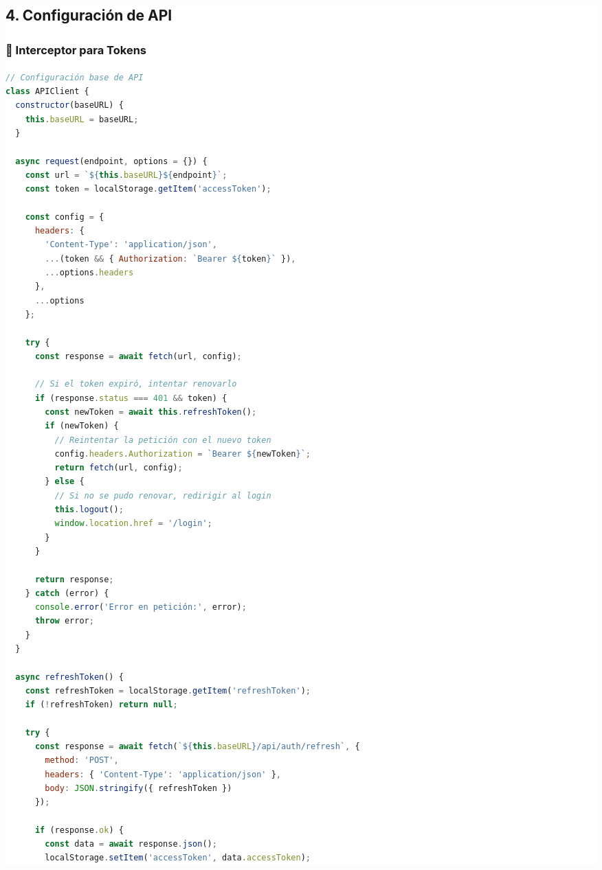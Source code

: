 
## 4. Configuración de API

### 🔧 Interceptor para Tokens

```javascript
// Configuración base de API
class APIClient {
  constructor(baseURL) {
    this.baseURL = baseURL;
  }

  async request(endpoint, options = {}) {
    const url = `${this.baseURL}${endpoint}`;
    const token = localStorage.getItem('accessToken');
    
    const config = {
      headers: {
        'Content-Type': 'application/json',
        ...(token && { Authorization: `Bearer ${token}` }),
        ...options.headers
      },
      ...options
    };

    try {
      const response = await fetch(url, config);
      
      // Si el token expiró, intentar renovarlo
      if (response.status === 401 && token) {
        const newToken = await this.refreshToken();
        if (newToken) {
          // Reintentar la petición con el nuevo token
          config.headers.Authorization = `Bearer ${newToken}`;
          return fetch(url, config);
        } else {
          // Si no se pudo renovar, redirigir al login
          this.logout();
          window.location.href = '/login';
        }
      }
      
      return response;
    } catch (error) {
      console.error('Error en petición:', error);
      throw error;
    }
  }

  async refreshToken() {
    const refreshToken = localStorage.getItem('refreshToken');
    if (!refreshToken) return null;

    try {
      const response = await fetch(`${this.baseURL}/api/auth/refresh`, {
        method: 'POST',
        headers: { 'Content-Type': 'application/json' },
        body: JSON.stringify({ refreshToken })
      });

      if (response.ok) {
        const data = await response.json();
        localStorage.setItem('accessToken', data.accessToken);
```